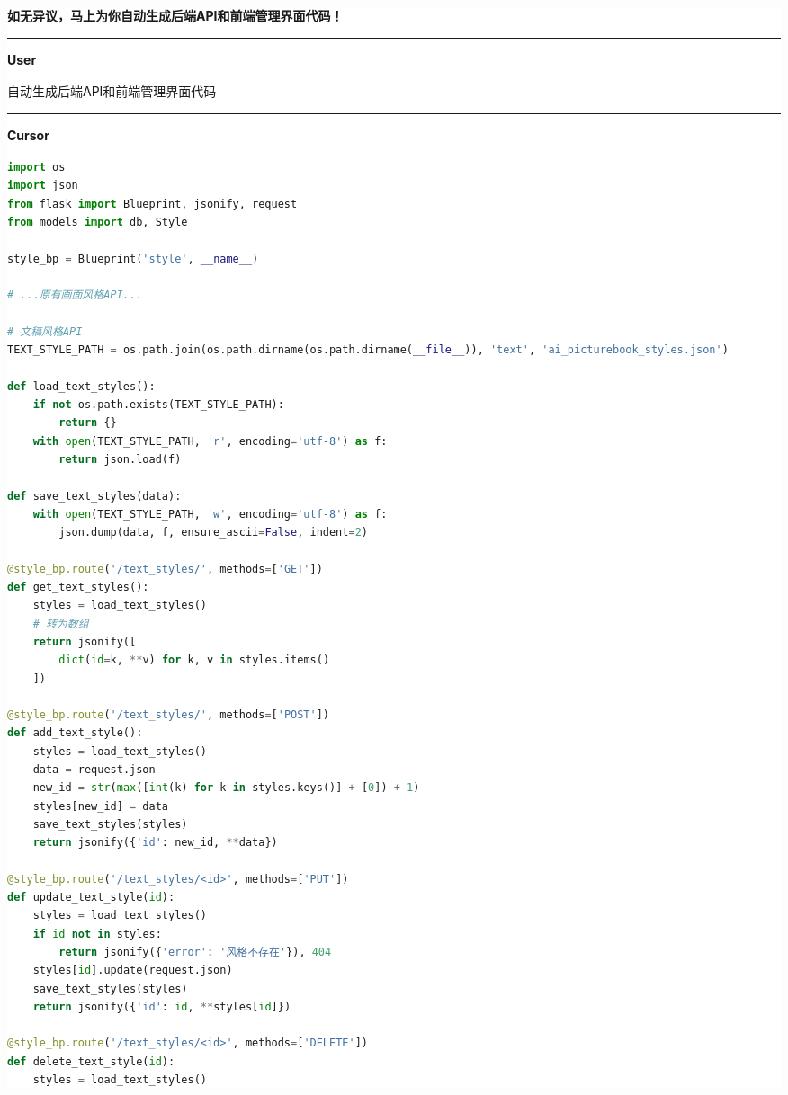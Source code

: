 
**如无异议，马上为你自动生成后端API和前端管理界面代码！**

---

**User**

自动生成后端API和前端管理界面代码

---

**Cursor**

```python
import os
import json
from flask import Blueprint, jsonify, request
from models import db, Style

style_bp = Blueprint('style', __name__)

# ...原有画面风格API...

# 文稿风格API
TEXT_STYLE_PATH = os.path.join(os.path.dirname(os.path.dirname(__file__)), 'text', 'ai_picturebook_styles.json')

def load_text_styles():
    if not os.path.exists(TEXT_STYLE_PATH):
        return {}
    with open(TEXT_STYLE_PATH, 'r', encoding='utf-8') as f:
        return json.load(f)

def save_text_styles(data):
    with open(TEXT_STYLE_PATH, 'w', encoding='utf-8') as f:
        json.dump(data, f, ensure_ascii=False, indent=2)

@style_bp.route('/text_styles/', methods=['GET'])
def get_text_styles():
    styles = load_text_styles()
    # 转为数组
    return jsonify([
        dict(id=k, **v) for k, v in styles.items()
    ])

@style_bp.route('/text_styles/', methods=['POST'])
def add_text_style():
    styles = load_text_styles()
    data = request.json
    new_id = str(max([int(k) for k in styles.keys()] + [0]) + 1)
    styles[new_id] = data
    save_text_styles(styles)
    return jsonify({'id': new_id, **data})

@style_bp.route('/text_styles/<id>', methods=['PUT'])
def update_text_style(id):
    styles = load_text_styles()
    if id not in styles:
        return jsonify({'error': '风格不存在'}), 404
    styles[id].update(request.json)
    save_text_styles(styles)
    return jsonify({'id': id, **styles[id]})

@style_bp.route('/text_styles/<id>', methods=['DELETE'])
def delete_text_style(id):
    styles = load_text_styles()
```